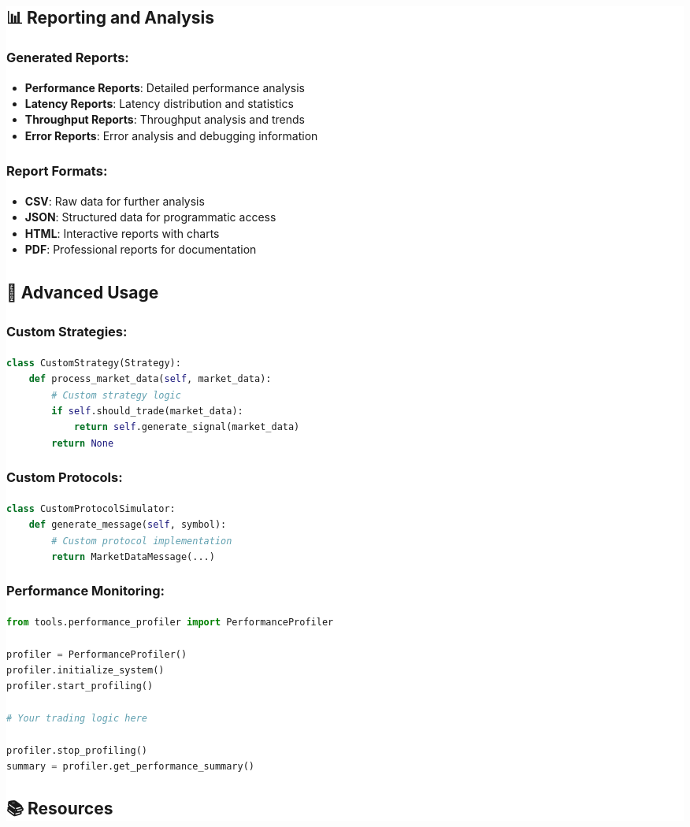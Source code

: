 ## 📊 Reporting and Analysis

### Generated Reports:
- **Performance Reports**: Detailed performance analysis
- **Latency Reports**: Latency distribution and statistics
- **Throughput Reports**: Throughput analysis and trends
- **Error Reports**: Error analysis and debugging information

### Report Formats:
- **CSV**: Raw data for further analysis
- **JSON**: Structured data for programmatic access
- **HTML**: Interactive reports with charts
- **PDF**: Professional reports for documentation

## 🚀 Advanced Usage

### Custom Strategies:
```python
class CustomStrategy(Strategy):
    def process_market_data(self, market_data):
        # Custom strategy logic
        if self.should_trade(market_data):
            return self.generate_signal(market_data)
        return None
```

### Custom Protocols:
```python
class CustomProtocolSimulator:
    def generate_message(self, symbol):
        # Custom protocol implementation
        return MarketDataMessage(...)
```

### Performance Monitoring:
```python
from tools.performance_profiler import PerformanceProfiler

profiler = PerformanceProfiler()
profiler.initialize_system()
profiler.start_profiling()

# Your trading logic here

profiler.stop_profiling()
summary = profiler.get_performance_summary()
```

## 📚 Resources
